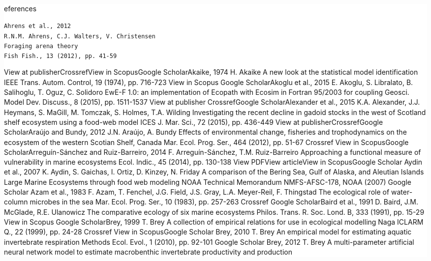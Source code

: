 eferences

    Ahrens et al., 2012
    R.N.M. Ahrens, C.J. Walters, V. Christensen
    Foraging arena theory
    Fish Fish., 13 (2012), pp. 41-59

View at publisherCrossrefView in ScopusGoogle ScholarAkaike, 1974
H. Akaike
A new look at the statistical model identification
IEEE Trans. Autom. Control, 19 (1974), pp. 716-723
View in Scopus
Google ScholarAkoglu et al., 2015
E. Akoglu, S. Libralato, B. Salihoglu, T. Oguz, C. Solidoro
EwE-F 1.0: an implementation of Ecopath with Ecosim in Fortran 95/2003 for coupling
Geosci. Model Dev. Discuss., 8 (2015), pp. 1511-1537
View at publisher
CrossrefGoogle ScholarAlexander et al., 2015
K.A. Alexander, J.J. Heymans, S. MaGill, M. Tomczak, S. Holmes, T.A. Wilding
Investigating the recent decline in gadoid stocks in the west of Scotland shelf ecosystem using a food-web model
ICES J. Mar. Sci., 72 (2015), pp. 436-449
View at publisherCrossrefGoogle ScholarAraújo and Bundy, 2012
J.N. Araújo, A. Bundy
Effects of environmental change, fisheries and trophodynamics on the ecosystem of the western Scotian Shelf, Canada
Mar. Ecol. Prog. Ser., 464 (2012), pp. 51-67
Crossref
View in ScopusGoogle ScholarArreguín-Sánchez and Ruiz-Barreiro, 2014
F. Arreguín-Sánchez, T.M. Ruiz-Barreiro
Approaching a functional measure of vulnerability in marine ecosystems
Ecol. Indic., 45 (2014), pp. 130-138
View PDFView articleView in ScopusGoogle Scholar
Aydin et al., 2007
K. Aydin, S. Gaichas, I. Ortiz, D. Kinzey, N. Friday
A comparison of the Bering Sea, Gulf of Alaska, and Aleutian Islands Large Marine Ecosystems through food web modeling
NOAA Technical Memorandum NMFS-AFSC-178, NOAA (2007)
Google Scholar
Azam et al., 1983
F. Azam, T. Fenchel, J.G. Field, J.S. Gray, L.A. Meyer-Reil, F. Thingstad
The ecological role of water-column microbes in the sea
Mar. Ecol. Prog. Ser., 10 (1983), pp. 257-263
Crossref
Google ScholarBaird et al., 1991
D. Baird, J.M. McGlade, R.E. Ulanowicz
The comparative ecology of six marine ecosystems
Philos. Trans. R. Soc. Lond. B, 333 (1991), pp. 15-29
View in Scopus
Google ScholarBrey, 1999
T. Brey
A collection of empirical relations for use in ecological modelling
Naga ICLARM Q., 22 (1999), pp. 24-28
Crossref
View in ScopusGoogle Scholar
Brey, 2010
T. Brey
An empirical model for estimating aquatic invertebrate respiration
Methods Ecol. Evol., 1 (2010), pp. 92-101
Google Scholar
Brey, 2012
T. Brey
A multi-parameter artificial neural network model to estimate macrobenthic invertebrate productivity and production